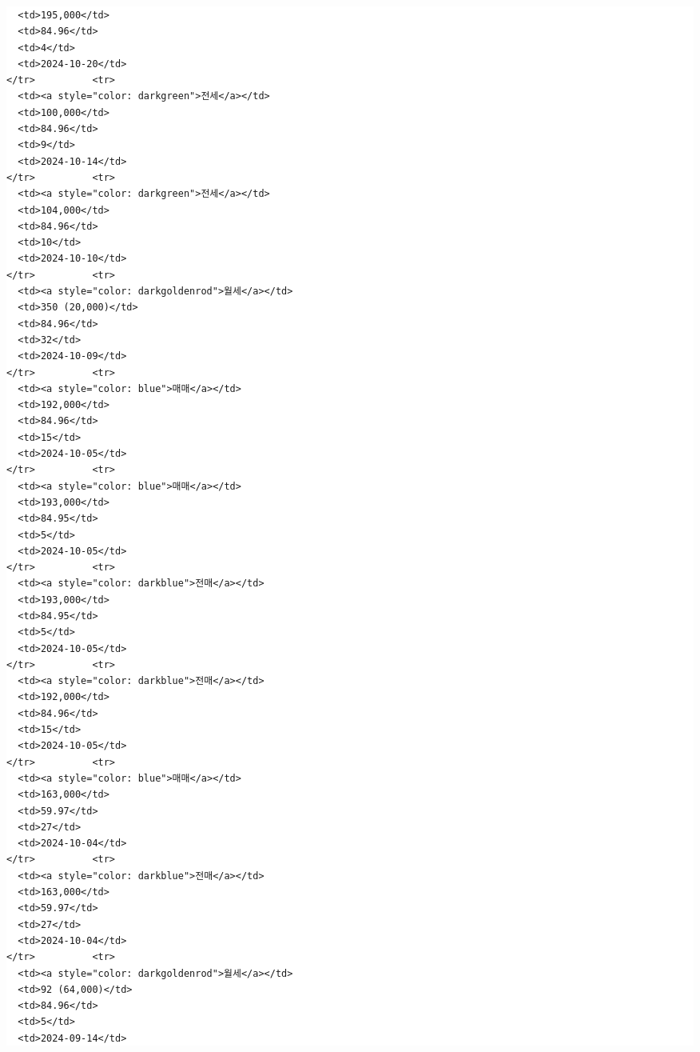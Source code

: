       <td>195,000</td>
      <td>84.96</td>
      <td>4</td>
      <td>2024-10-20</td>
    </tr>          <tr>
      <td><a style="color: darkgreen">전세</a></td>
      <td>100,000</td>
      <td>84.96</td>
      <td>9</td>
      <td>2024-10-14</td>
    </tr>          <tr>
      <td><a style="color: darkgreen">전세</a></td>
      <td>104,000</td>
      <td>84.96</td>
      <td>10</td>
      <td>2024-10-10</td>
    </tr>          <tr>
      <td><a style="color: darkgoldenrod">월세</a></td>
      <td>350 (20,000)</td>
      <td>84.96</td>
      <td>32</td>
      <td>2024-10-09</td>
    </tr>          <tr>
      <td><a style="color: blue">매매</a></td>
      <td>192,000</td>
      <td>84.96</td>
      <td>15</td>
      <td>2024-10-05</td>
    </tr>          <tr>
      <td><a style="color: blue">매매</a></td>
      <td>193,000</td>
      <td>84.95</td>
      <td>5</td>
      <td>2024-10-05</td>
    </tr>          <tr>
      <td><a style="color: darkblue">전매</a></td>
      <td>193,000</td>
      <td>84.95</td>
      <td>5</td>
      <td>2024-10-05</td>
    </tr>          <tr>
      <td><a style="color: darkblue">전매</a></td>
      <td>192,000</td>
      <td>84.96</td>
      <td>15</td>
      <td>2024-10-05</td>
    </tr>          <tr>
      <td><a style="color: blue">매매</a></td>
      <td>163,000</td>
      <td>59.97</td>
      <td>27</td>
      <td>2024-10-04</td>
    </tr>          <tr>
      <td><a style="color: darkblue">전매</a></td>
      <td>163,000</td>
      <td>59.97</td>
      <td>27</td>
      <td>2024-10-04</td>
    </tr>          <tr>
      <td><a style="color: darkgoldenrod">월세</a></td>
      <td>92 (64,000)</td>
      <td>84.96</td>
      <td>5</td>
      <td>2024-09-14</td>